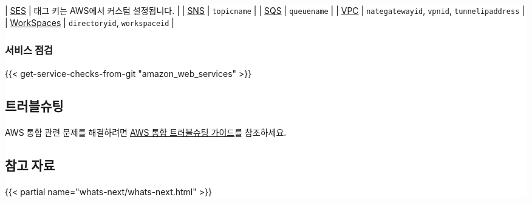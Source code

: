 | [SES][64]             | 태그 키는 AWS에서 커스텀 설정됩니다.                                                                                                                                                                               |
| [SNS][65]              | `topicname`                                                                                                                                                                                                   |
| [SQS][66]              | `queuename`                                                                                                                                                                                                   |
| [VPC][69]              | `nategatewayid`, `vpnid`, `tunnelipaddress`                                                                                                                                                                   |
| [WorkSpaces][71]       | `directoryid`, `workspaceid`                                                                                                                                                                                  |

### 서비스 점검
{{< get-service-checks-from-git "amazon_web_services" >}}


## 트러블슈팅

AWS 통합 관련 문제를 해결하려면 [AWS 통합 트러블슈팅 가이드][86]를 참조하세요.

## 참고 자료

{{< partial name="whats-next/whats-next.html" >}}

[1]: https://docs.datadoghq.com/ko/getting_started/integrations/aws/
[2]: https://docs.datadoghq.com/ko/integrations/amazon_api_gateway/
[3]: https://docs.datadoghq.com/ko/integrations/amazon_app_runner
[4]: https://docs.datadoghq.com/ko/integrations/amazon_appstream/
[5]: https://docs.datadoghq.com/ko/integrations/amazon_appsync/
[6]: https://docs.datadoghq.com/ko/integrations/amazon_athena/
[7]: https://docs.datadoghq.com/ko/integrations/amazon_auto_scaling/
[8]: https://docs.datadoghq.com/ko/integrations/amazon_billing/
[9]: https://docs.datadoghq.com/ko/integrations/amazon_cloudfront/
[10]: https://docs.datadoghq.com/ko/integrations/amazon_cloudhsm/
[11]: https://docs.datadoghq.com/ko/integrations/amazon_cloudsearch/
[12]: https://docs.datadoghq.com/ko/integrations/amazon_cloudtrail/
[13]: https://docs.datadoghq.com/ko/integrations/amazon_codebuild/
[14]: https://docs.datadoghq.com/ko/integrations/amazon_codedeploy/
[15]: https://docs.datadoghq.com/ko/integrations/amazon_cognito/
[16]: https://docs.datadoghq.com/ko/integrations/amazon_connect/
[17]: https://docs.datadoghq.com/ko/integrations/amazon_directconnect/
[18]: https://docs.datadoghq.com/ko/integrations/amazon_dms/
[19]: https://docs.datadoghq.com/ko/integrations/amazon_documentdb/
[20]: https://docs.datadoghq.com/ko/integrations/amazon_dynamodb/
[21]: https://docs.datadoghq.com/ko/integrations/amazon_ebs/
[22]: https://docs.datadoghq.com/ko/integrations/amazon_ec2/
[23]: https://docs.datadoghq.com/ko/integrations/amazon_ec2_spot/
[24]: https://docs.datadoghq.com/ko/integrations/amazon_ecs/
[25]: https://docs.datadoghq.com/ko/integrations/amazon_efs/
[26]: https://docs.datadoghq.com/ko/integrations/amazon_eks/
[27]: https://docs.datadoghq.com/ko/integrations/amazon_elastic_transcoder/
[28]: https://docs.datadoghq.com/ko/integrations/amazon_elasticache/
[29]: https://docs.datadoghq.com/ko/integrations/amazon_elasticbeanstalk/
[30]: https://docs.datadoghq.com/ko/integrations/amazon_elb/
[31]: https://docs.datadoghq.com/ko/integrations/amazon_emr/
[32]: https://docs.datadoghq.com/ko/integrations/amazon_es/
[33]: https://docs.datadoghq.com/ko/integrations/amazon_firehose/
[34]: https://docs.datadoghq.com/ko/integrations/amazon_fsx/
[35]: https://docs.datadoghq.com/ko/integrations/amazon_gamelift/
[36]: https://docs.datadoghq.com/ko/integrations/amazon_glue/
[37]: https://docs.datadoghq.com/ko/integrations/amazon_guardduty/
[38]: https://docs.datadoghq.com/ko/integrations/amazon_health/
[39]: https://docs.datadoghq.com/ko/integrations/amazon_inspector/
[40]: https://docs.datadoghq.com/ko/integrations/amazon_iot/
[41]: https://docs.datadoghq.com/ko/integrations/amazon_keyspaces/
[42]: https://docs.datadoghq.com/ko/integrations/amazon_kinesis/
[43]: https://docs.datadoghq.com/ko/integrations/amazon_kms/
[44]: https://docs.datadoghq.com/ko/integrations/amazon_lambda/
[45]: https://docs.datadoghq.com/ko/integrations/amazon_lex/
[46]: https://docs.datadoghq.com/ko/integrations/amazon_machine_learning/
[47]: https://docs.datadoghq.com/ko/integrations/amazon_mediaconnect/
[48]: https://docs.datadoghq.com/ko/integrations/amazon_mediaconvert/
[49]: https://docs.datadoghq.com/ko/integrations/amazon_mediapackage/
[50]: https://docs.datadoghq.com/ko/integrations/amazon_mediatailor/
[51]: https://docs.datadoghq.com/ko/integrations/amazon_mq/
[52]: https://docs.datadoghq.com/ko/integrations/amazon_msk/
[53]: https://docs.datadoghq.com/ko/integrations/amazon_nat_gateway/
[54]: https://docs.datadoghq.com/ko/integrations/amazon_neptune/
[55]: https://docs.datadoghq.com/ko/integrations/amazon_network_firewall/
[56]: https://docs.datadoghq.com/ko/integrations/amazon_ops_works/
[57]: https://docs.datadoghq.com/ko/integrations/amazon_polly/
[58]: https://docs.datadoghq.com/ko/integrations/amazon_rds/
[59]: https://docs.datadoghq.com/ko/integrations/amazon_redshift/
[60]: https://docs.datadoghq.com/ko/integrations/amazon_rekognition/
[61]: https://docs.datadoghq.com/ko/integrations/amazon_route53/
[62]: https://docs.datadoghq.com/ko/integrations/amazon_s3/
[63]: https://docs.datadoghq.com/ko/integrations/amazon_sagemaker/
[64]: https://docs.datadoghq.com/ko/integrations/amazon_ses/
[65]: https://docs.datadoghq.com/ko/integrations/amazon_sns/
[66]: https://docs.datadoghq.com/ko/integrations/amazon_sqs/
[67]: https://docs.datadoghq.com/ko/integrations/amazon_storage_gateway/
[68]: https://docs.datadoghq.com/ko/integrations/amazon_swf/
[69]: https://docs.datadoghq.com/ko/integrations/amazon_vpc/
[70]: https://docs.datadoghq.com/ko/integrations/amazon_waf/

[2]: https://console.aws.amazon.com/iam/home#/roles
[3]: https://app.datadoghq.com/account/settings#integrations/amazon_web_services
[4]: http://docs.aws.amazon.com/IAM/latest/UserGuide/id_roles_create_for-user_externalid.html
[5]: /ko/security_platform/cspm
[6]: https://console.aws.amazon.com/iam/home#policies/arn:aws:iam::aws:policy/SecurityAudit
[7]: /ko/integrations/faq/aws-integration-with-terraform
[8]: /ko/integrations/faq/error-datadog-not-authorized-sts-assume-role/#pagetitle
[9]: https://docs.datadoghq.com/ko/integrations/amazon_web_services/#resource-collection
[1]: https://docs.aws.amazon.com/IAM/latest/UserGuide/id_roles_create_for-user_externalid.html
[2]: https://app.datadoghq.com/account/settings#integrations/amazon_web_services
[71]: https://docs.datadoghq.com/ko/integrations/amazon_workspaces/
[72]: https://docs.datadoghq.com/ko/integrations/amazon_xray/
[73]: https://docs.datadoghq.com/ko/logs/guide/send-aws-services-logs-with-the-datadog-kinesis-firehose-destination/
[74]: https://docs.datadoghq.com/ko/logs/guide/send-aws-services-logs-with-the-datadog-lambda-function/
[75]: /ko/integrations/faq/cloud-metric-delay/#aws
[76]: /ko/integrations/guide/aws-cloudwatch-metric-streams-with-kinesis-data-firehose/?
[77]: https://docs.datadoghq.com/ko/integrations/amazon_web_services/?tab=roledelegation#setup
[78]: https://console.aws.amazon.com/iam/home#policies/arn:aws:iam::aws:policy/SecurityAudit
[79]: https://app.datadoghq.com/account/settings#integrations/amazon_web_services
[80]: https://docs.aws.amazon.com/AmazonCloudWatch/latest/APIReference/API_DescribeAlarmHistory.html#API_DescribeAlarmHistory_RequestParameters
[81]: https://docs.datadoghq.com/ko/integrations/amazon_sns/#receive-sns-messages
[82]: https://github.com/DataDog/dogweb/blob/prod/integration/amazon_web_services/amazon_web_services_metadata.csv
[83]: https://docs.datadoghq.com/ko/integrations/#cat-aws
[84]: https://docs.datadoghq.com/ko/integrations/amazon_rds_proxy/
[85]: https://github.com/DataDog/dogweb/blob/prod/integration/amazon_web_services/service_checks.json
[86]: https://docs.datadoghq.com/ko/integrations/guide/aws-integration-troubleshooting/